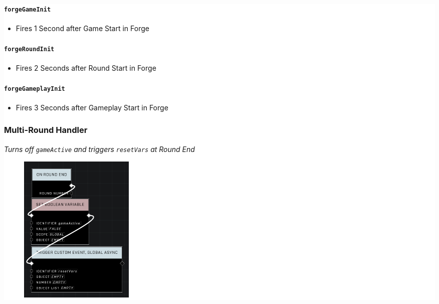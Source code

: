 #### `forgeGameInit`

* Fires 1 Second after Game Start in Forge

#### `forgeRoundInit`

* Fires 2 Seconds after Round Start in Forge

#### `forgeGameplayInit`

* Fires 3 Seconds after Gameplay Start in Forge

### Multi-Round Handler

_Turns off `gameActive` and triggers `resetVars` at Round End_

<figure><img src="../../../.gitbook/assets/round-end.png" alt="" width="209"><figcaption></figcaption></figure>
